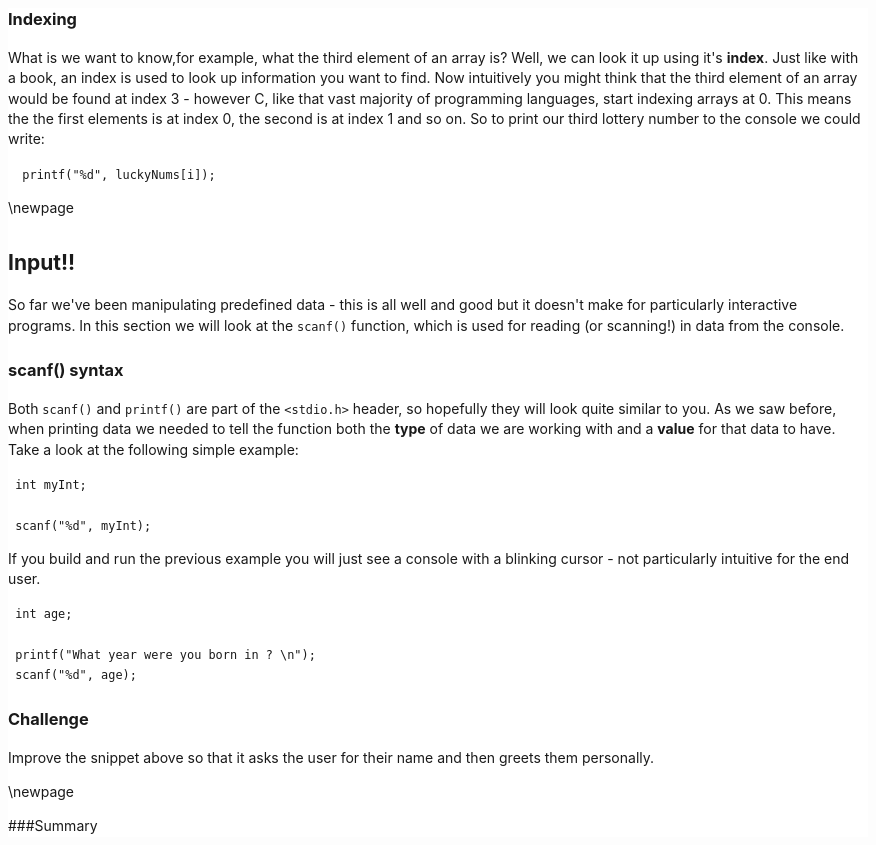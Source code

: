 ### Indexing

What is we want to know,for example, what the third element of an array is? Well, we can look it up using it's **index**. Just like with a book, an index is used to look up information you want to find. Now intuitively you might think that the third element of an array would be found at index 3 - however C, like that vast majority of programming languages, start indexing arrays at 0. This means the the first elements is at index 0, the second is at index 1 and so on. So to print our third lottery number to the console we could write:

``` 
  printf("%d", luckyNums[i]);
```

\newpage

## Input!!


So far we've been manipulating predefined data - this is all well and good but it doesn't make for particularly interactive programs. In this section we will look at the `scanf()` function, which is used for reading (or scanning!) in data from the console.


### scanf() syntax

Both `scanf()` and `printf()` are part of the `<stdio.h>` header, so hopefully they will look quite similar to you. As we saw before, when printing data we needed to tell the function both the **type** of data we are working with and a **value** for that data to have. Take a look at the following simple example:

```
 int myInt;

 scanf("%d", myInt);
```



If you build and run the previous example you will just see a console with a blinking cursor - not particularly intuitive for the end user. 

```
 int age;

 printf("What year were you born in ? \n");
 scanf("%d", age);

```



### Challenge

Improve the snippet above so that it asks the user for their name and then greets them personally.



\newpage

###Summary

